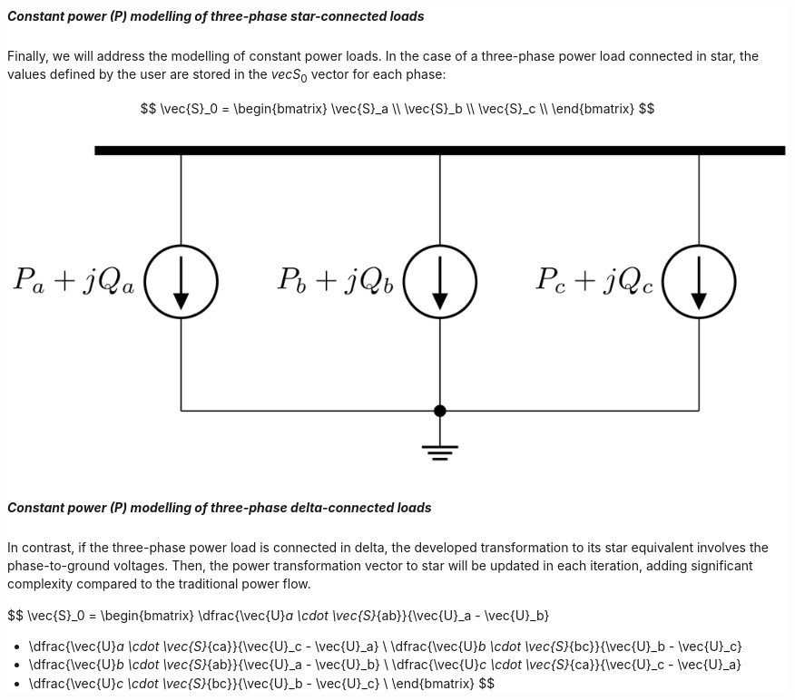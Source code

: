 
##### Constant power (P) modelling of three-phase star-connected loads

Finally, we will address the modelling of constant power loads. In the case of a three-phase power load connected in
star, the values defined by the user are stored in the $vec{S}_0$ vector for each phase:

$$
\vec{S}_0 =
\begin{bmatrix}
\vec{S}_a \\
\vec{S}_b \\
\vec{S}_c \\
\end{bmatrix}
$$

![Three-phase star power loads](figures/3ph_star_power.png "Three-phase star power loads")

##### Constant power (P) modelling of three-phase delta-connected loads

In contrast, if the three-phase power load is connected in delta, the developed transformation to its star equivalent
involves the phase-to-ground voltages. Then, the power transformation vector to star will be
updated in each iteration, adding significant complexity compared to the traditional power flow.

$$
\vec{S}_0 = 
\begin{bmatrix}
\dfrac{\vec{U}_a \cdot \vec{S}_{ab}}{\vec{U}_a - \vec{U}_b}
- \dfrac{\vec{U}_a \cdot \vec{S}_{ca}}{\vec{U}_c - \vec{U}_a} \\
\dfrac{\vec{U}_b \cdot \vec{S}_{bc}}{\vec{U}_b - \vec{U}_c}
- \dfrac{\vec{U}_b \cdot \vec{S}_{ab}}{\vec{U}_a - \vec{U}_b} \\
\dfrac{\vec{U}_c \cdot \vec{S}_{ca}}{\vec{U}_c - \vec{U}_a}
- \dfrac{\vec{U}_c \cdot \vec{S}_{bc}}{\vec{U}_b - \vec{U}_c} \\
\end{bmatrix}
$$
